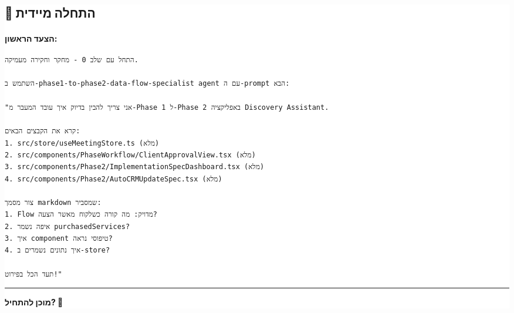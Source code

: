 
## 🎯 התחלה מיידית

**הצעד הראשון:**
```
התחל עם שלב 0 - מחקר וחקירה מעמיקה.

השתמש ב-phase1-to-phase2-data-flow-specialist agent עם ה-prompt הבא:

"אני צריך להבין בדיוק איך עובד המעבר מ-Phase 1 ל-Phase 2 באפליקציה Discovery Assistant.

קרא את הקבצים הבאים:
1. src/store/useMeetingStore.ts (מלא)
2. src/components/PhaseWorkflow/ClientApprovalView.tsx (מלא)
3. src/components/Phase2/ImplementationSpecDashboard.tsx (מלא)
4. src/components/Phase2/AutoCRMUpdateSpec.tsx (מלא)

צור מסמך markdown שמסביר:
1. Flow מדויק: מה קורה כשלקוח מאשר הצעה?
2. איפה נשמר purchasedServices?
3. איך component טיפוסי נראה?
4. איך נתונים נשמרים ב-store?

תעד הכל בפירוט!"
```

---

**מוכן להתחיל? 🚀**
